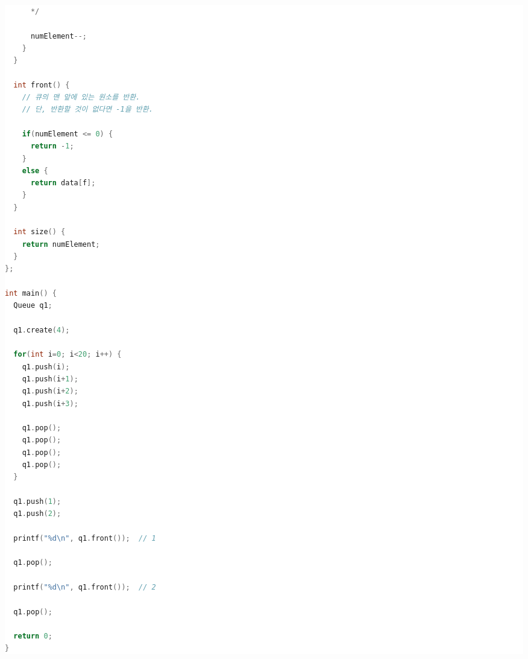 ```c
      */
        
      numElement--;
    }
  }
  
  int front() {
    // 큐의 맨 앞에 있는 원소를 반환.
    // 단, 반환할 것이 없다면 -1을 반환.
    
    if(numElement <= 0) {
      return -1;
    }
    else {
      return data[f];
    }
  }
  
  int size() {
    return numElement;
  }
};

int main() {
  Queue q1;
  
  q1.create(4);
  
  for(int i=0; i<20; i++) {
    q1.push(i);
    q1.push(i+1);
    q1.push(i+2);
    q1.push(i+3);
    
    q1.pop();
    q1.pop();
    q1.pop();
    q1.pop();
  }
  
  q1.push(1);
  q1.push(2);
  
  printf("%d\n", q1.front());  // 1
  
  q1.pop();
  
  printf("%d\n", q1.front());  // 2
  
  q1.pop();
  
  return 0;
}
```
